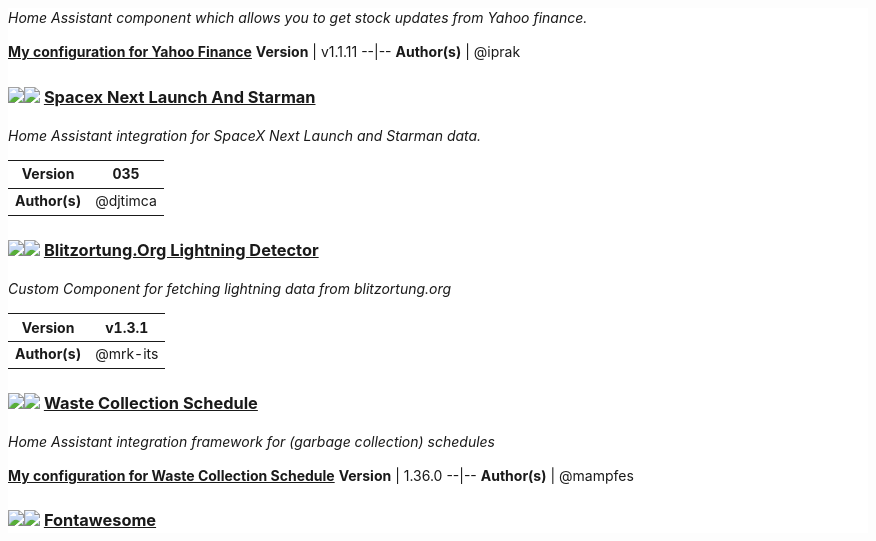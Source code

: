 _Home Assistant component which allows you to get stock updates from Yahoo finance._


[**My configuration for Yahoo Finance**](./packages/integrations/custom/yahoofinance.yaml)
**Version** | v1.1.11
--|--
**Author(s)** | @iprak

### [<img src="https://brands.home-assistant.io/_/spacex/icon.png" height="24"/>](https://brands.home-assistant.io/_/spacex/dark_icon.png#gh-dark-mode-only)[<img src="https://brands.home-assistant.io/_/spacex/icon.png" height="24"/>](https://brands.home-assistant.io/_/spacex/icon.png#gh-light-mode-only) [Spacex Next Launch And Starman](https://github.com/djtimca/HASpaceX)

_Home Assistant integration for SpaceX Next Launch and Starman data._

**Version** | 035
--|--
**Author(s)** | @djtimca

### [<img src="https://brands.home-assistant.io/_/blitzortung/icon.png" height="24"/>](https://brands.home-assistant.io/_/blitzortung/dark_icon.png#gh-dark-mode-only)[<img src="https://brands.home-assistant.io/_/blitzortung/icon.png" height="24"/>](https://brands.home-assistant.io/_/blitzortung/icon.png#gh-light-mode-only) [Blitzortung.Org Lightning Detector](https://github.com/mrk-its/homeassistant-blitzortung)

_Custom Component for fetching lightning data from blitzortung.org_

**Version** | v1.3.1
--|--
**Author(s)** | @mrk-its

### [<img src="https://brands.home-assistant.io/_/waste_collection_schedule/icon.png" height="24"/>](https://brands.home-assistant.io/_/waste_collection_schedule/dark_icon.png#gh-dark-mode-only)[<img src="https://brands.home-assistant.io/_/waste_collection_schedule/icon.png" height="24"/>](https://brands.home-assistant.io/_/waste_collection_schedule/icon.png#gh-light-mode-only) [Waste Collection Schedule](https://github.com/mampfes/hacs_waste_collection_schedule)

_Home Assistant integration framework for (garbage collection) schedules_


[**My configuration for Waste Collection Schedule**](./packages/integrations/custom/waste_collection_schedule.yaml)
**Version** | 1.36.0
--|--
**Author(s)** | @mampfes

### [<img src="https://brands.home-assistant.io/_/fontawesome/icon.png" height="24"/>](https://brands.home-assistant.io/_/fontawesome/dark_icon.png#gh-dark-mode-only)[<img src="https://brands.home-assistant.io/_/fontawesome/icon.png" height="24"/>](https://brands.home-assistant.io/_/fontawesome/icon.png#gh-light-mode-only) [Fontawesome](https://github.com/thomasloven/hass-fontawesome)
